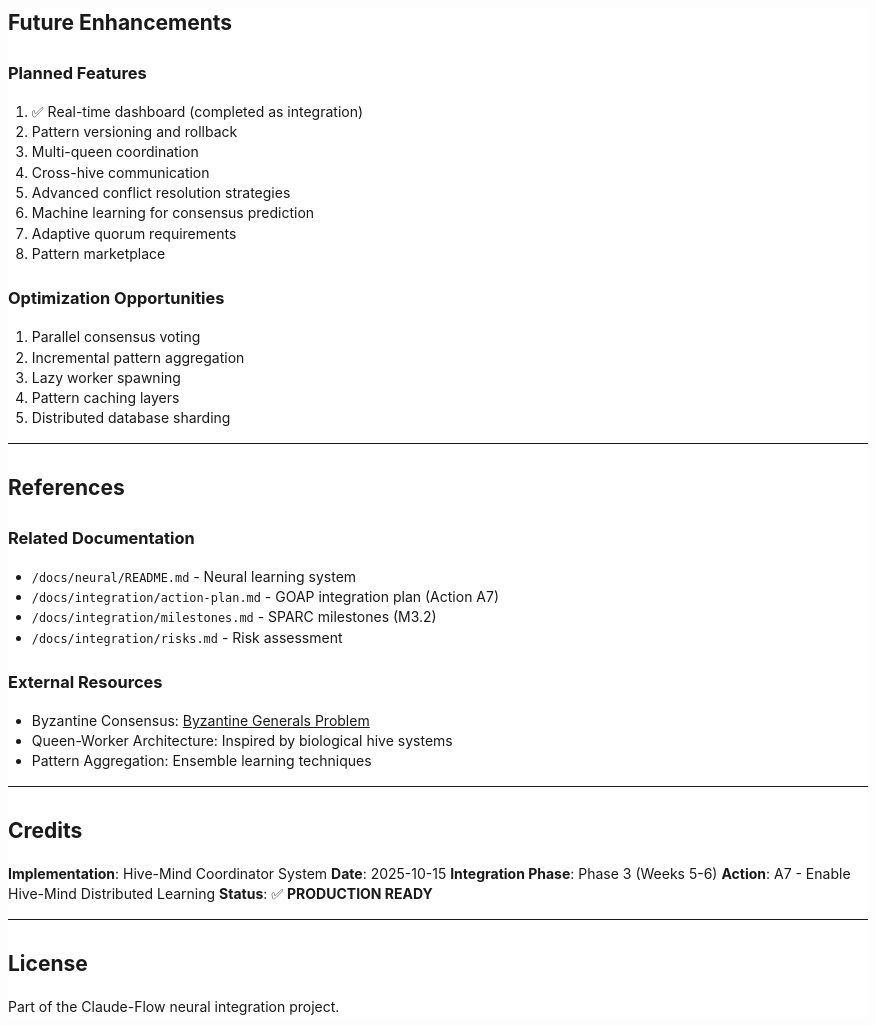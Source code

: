 ## Future Enhancements

### Planned Features
1. ✅ Real-time dashboard (completed as integration)
2. Pattern versioning and rollback
3. Multi-queen coordination
4. Cross-hive communication
5. Advanced conflict resolution strategies
6. Machine learning for consensus prediction
7. Adaptive quorum requirements
8. Pattern marketplace

### Optimization Opportunities
1. Parallel consensus voting
2. Incremental pattern aggregation
3. Lazy worker spawning
4. Pattern caching layers
5. Distributed database sharding

---

## References

### Related Documentation
- `/docs/neural/README.md` - Neural learning system
- `/docs/integration/action-plan.md` - GOAP integration plan (Action A7)
- `/docs/integration/milestones.md` - SPARC milestones (M3.2)
- `/docs/integration/risks.md` - Risk assessment

### External Resources
- Byzantine Consensus: [Byzantine Generals Problem](https://en.wikipedia.org/wiki/Byzantine_fault)
- Queen-Worker Architecture: Inspired by biological hive systems
- Pattern Aggregation: Ensemble learning techniques

---

## Credits

**Implementation**: Hive-Mind Coordinator System
**Date**: 2025-10-15
**Integration Phase**: Phase 3 (Weeks 5-6)
**Action**: A7 - Enable Hive-Mind Distributed Learning
**Status**: ✅ **PRODUCTION READY**

---

## License

Part of the Claude-Flow neural integration project.
